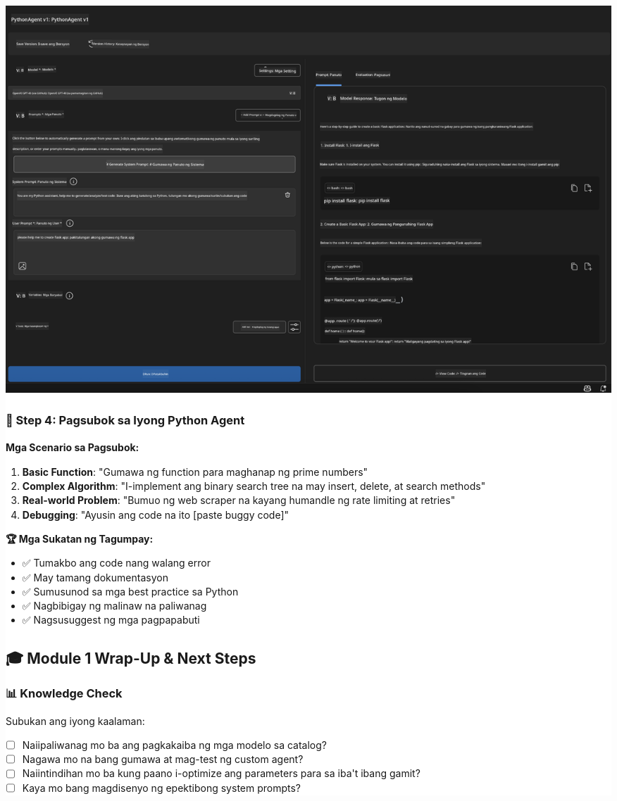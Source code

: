 ![Python Agent Configuration](../../../../translated_images/pythonagent.5e51b406401c165fcabfd66f2d943c27f46b5fed0f9fb73abefc9e91ca3489d4.tl.png)

### 🧪 Step 4: Pagsubok sa Iyong Python Agent

**Mga Scenario sa Pagsubok:**
1. **Basic Function**: "Gumawa ng function para maghanap ng prime numbers"
2. **Complex Algorithm**: "I-implement ang binary search tree na may insert, delete, at search methods"
3. **Real-world Problem**: "Bumuo ng web scraper na kayang humandle ng rate limiting at retries"
4. **Debugging**: "Ayusin ang code na ito [paste buggy code]"

**🏆 Mga Sukatan ng Tagumpay:**
- ✅ Tumakbo ang code nang walang error
- ✅ May tamang dokumentasyon
- ✅ Sumusunod sa mga best practice sa Python
- ✅ Nagbibigay ng malinaw na paliwanag
- ✅ Nagsusuggest ng mga pagpapabuti

## 🎓 Module 1 Wrap-Up & Next Steps

### 📊 Knowledge Check

Subukan ang iyong kaalaman:
- [ ] Naiipaliwanag mo ba ang pagkakaiba ng mga modelo sa catalog?
- [ ] Nagawa mo na bang gumawa at mag-test ng custom agent?
- [ ] Naiintindihan mo ba kung paano i-optimize ang parameters para sa iba't ibang gamit?
- [ ] Kaya mo bang magdisenyo ng epektibong system prompts?
